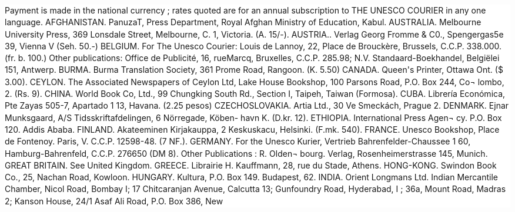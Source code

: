Payment is made in the national
currency ; rates quoted are for an
annual subscription to THE UNESCO
COURIER in any one language.
AFGHANISTAN. PanuzaT, Press
Department, Royal Afghan Ministry of
Education, Kabul.
AUSTRALIA. Melbourne University
Press, 369 Lonsdale Street, Melbourne,
C. 1, Victoria. (A. 15/-).
AUSTRIA.. Verlag Georg Fromme
& C0., Spengergas5e 39, Vienna V (Seh.
50.-)
BELGIUM. For The Unesco Courier:
Louis de Lannoy, 22, Place de Brouckère,
Brussels, C.C.P. 338.000. (fr. b. 100.)
Other publications: Office de Publicité,
16, rueMarcq, Bruxelles, C.C.P. 285.98;
N.V. Standaard-Boekhandel, Belgiëlei 151,
Antwerp.
BURMA. Burma Translation Society,
361 Prome Road, Rangoon. (K. 5.50)
CANADA. Queen's Printer, Ottawa
Ont. ($ 3.00).
CEYLON. The Associated Newspapers
of Ceylon Ltd, Lake House Bookshop,
100 Parsons Road, P.O. Box 244, Co¬
lombo, 2. (Rs. 9).
CHINA. World Book Co, Ltd., 99
Chungking South Rd., Section I, Taipeh,
Taiwan (Formosa).
CUBA. Librería Económica, Pte Zayas
505-7, Apartado 1 13, Havana. (2.25 pesos)
CZECHOSLOVAKIA. Artia Ltd., 30
Ve Smeckách, Prague 2.
DENMARK. Ejnar Munksgaard, A/S
Tidsskriftafdelingen, 6 Nörregade, Köben-
havn K. (D.kr. 12).
ETHIOPIA. International Press Agen¬
cy. P.O. Box 120. Addis Ababa.
FINLAND. Akateeminen Kirjakauppa,
2 Keskuskacu, Helsinki. (F.mk. 540).
FRANCE. Unesco Bookshop, Place de
Fontenoy. Paris, V. C.C.P. 12598-48.
(7 NF.).
GERMANY. For the Unesco Kurier,
Vertrieb Bahrenfelder-Chaussee 1 60,
Hamburg-Bahrenfeld, C.C.P. 276650
(DM 8). Other Publications : R. Olden¬
bourg. Verlag, Rosenheimerstrasse 145,
Munich.
GREAT BRITAIN. See United Kingdom.
GREECE. Librairie H. Kauffmann, 28,
rue du Stade, Athens.
HONG-KONG. Swindon Book Co., 25,
Nachan Road, Kowloon.
HUNGARY. Kultura, P.O. Box 149.
Budapest, 62.
INDIA. Orient Longmans Ltd. Indian
Mercantile Chamber, Nicol Road, Bombay
I; 17 Chitcaranjan Avenue, Calcutta 13;
Gunfoundry Road, Hyderabad, I ; 36a,
Mount Road, Madras 2; Kanson House,
24/1 Asaf Ali Road, P.O. Box 386, New